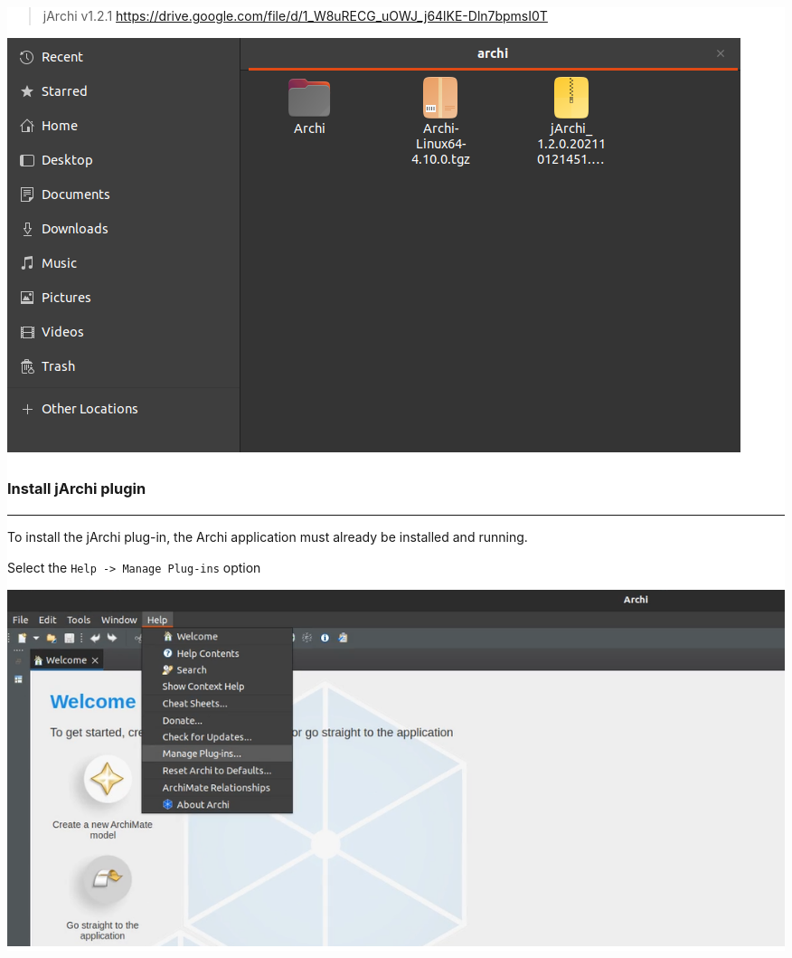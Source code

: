 > jArchi v1.2.1 https://drive.google.com/file/d/1_W8uRECG_uOWJ_j64lKE-Dln7bpmsI0T

![jarchi.1.png](../resources/doc_images/jarchi.1.png)

### Install jArchi plugin
----

To install the jArchi plug-in, the Archi application must already be installed and running.

Select the `Help -> Manage Plug-ins` option

![arch.8.png](../resources/doc_images/archi.8.png)
